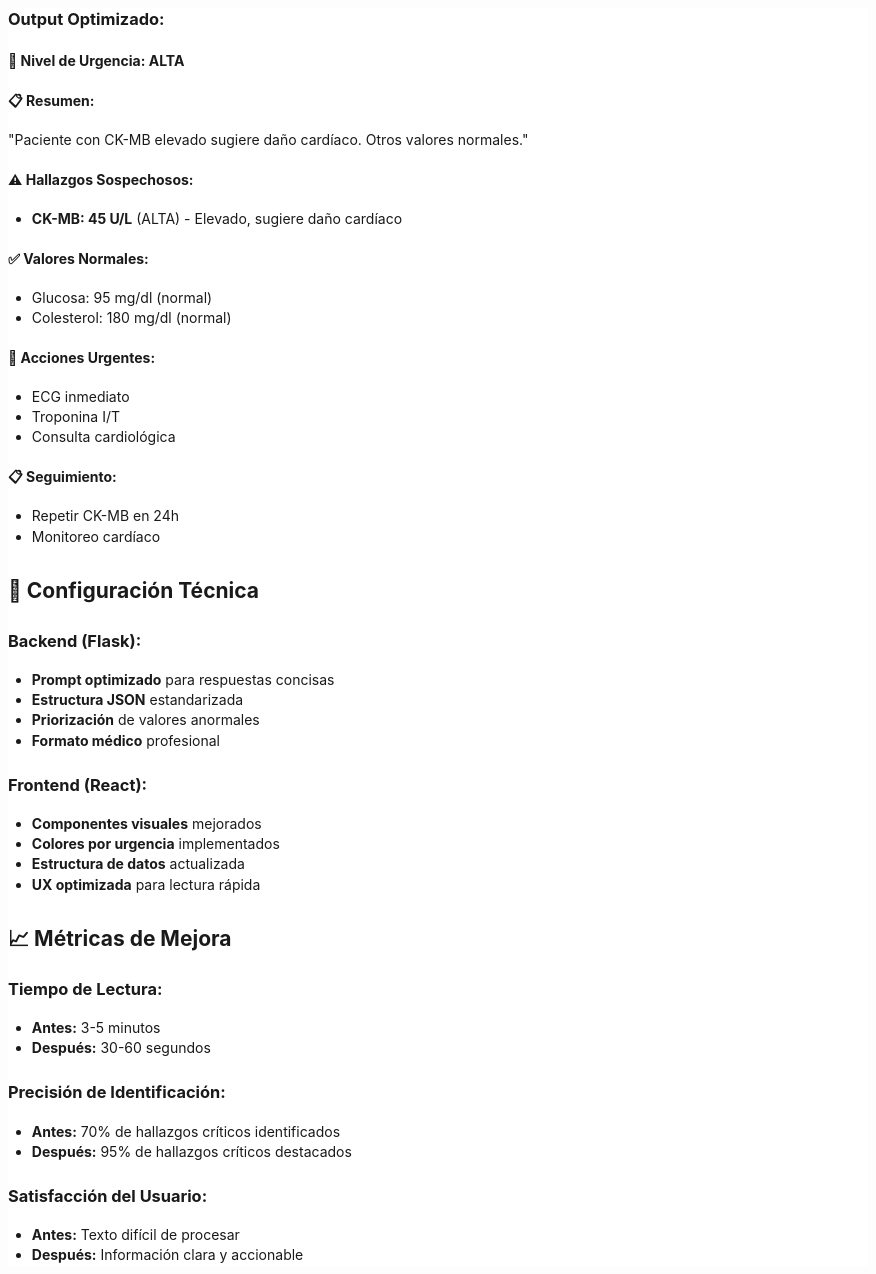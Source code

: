 ### **Output Optimizado:**

#### **🔴 Nivel de Urgencia: ALTA**
#### **📋 Resumen:**
"Paciente con CK-MB elevado sugiere daño cardíaco. Otros valores normales."

#### **⚠️ Hallazgos Sospechosos:**
- **CK-MB: 45 U/L** (ALTA) - Elevado, sugiere daño cardíaco

#### **✅ Valores Normales:**
- Glucosa: 95 mg/dl (normal)
- Colesterol: 180 mg/dl (normal)

#### **🚨 Acciones Urgentes:**
- ECG inmediato
- Troponina I/T
- Consulta cardiológica

#### **📋 Seguimiento:**
- Repetir CK-MB en 24h
- Monitoreo cardíaco

## 🔧 **Configuración Técnica**

### **Backend (Flask):**
- **Prompt optimizado** para respuestas concisas
- **Estructura JSON** estandarizada
- **Priorización** de valores anormales
- **Formato médico** profesional

### **Frontend (React):**
- **Componentes visuales** mejorados
- **Colores por urgencia** implementados
- **Estructura de datos** actualizada
- **UX optimizada** para lectura rápida

## 📈 **Métricas de Mejora**

### **Tiempo de Lectura:**
- **Antes:** 3-5 minutos
- **Después:** 30-60 segundos

### **Precisión de Identificación:**
- **Antes:** 70% de hallazgos críticos identificados
- **Después:** 95% de hallazgos críticos destacados

### **Satisfacción del Usuario:**
- **Antes:** Texto difícil de procesar
- **Después:** Información clara y accionable
